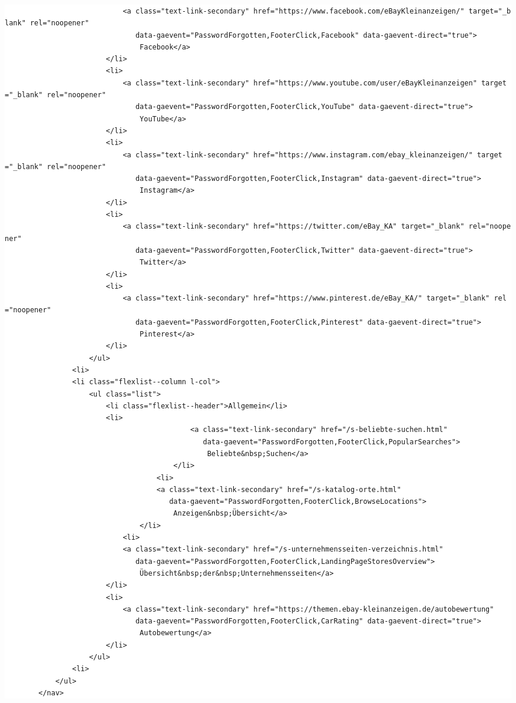                                 <a class="text-link-secondary" href="https://www.facebook.com/eBayKleinanzeigen/" target="_blank" rel="noopener"
                                   data-gaevent="PasswordForgotten,FooterClick,Facebook" data-gaevent-direct="true">
                                    Facebook</a>
                            </li>
                            <li>
                                <a class="text-link-secondary" href="https://www.youtube.com/user/eBayKleinanzeigen" target="_blank" rel="noopener"
                                   data-gaevent="PasswordForgotten,FooterClick,YouTube" data-gaevent-direct="true">
                                    YouTube</a>
                            </li>
                            <li>
                                <a class="text-link-secondary" href="https://www.instagram.com/ebay_kleinanzeigen/" target="_blank" rel="noopener"
                                   data-gaevent="PasswordForgotten,FooterClick,Instagram" data-gaevent-direct="true">
                                    Instagram</a>
                            </li>
                            <li>
                                <a class="text-link-secondary" href="https://twitter.com/eBay_KA" target="_blank" rel="noopener"
                                   data-gaevent="PasswordForgotten,FooterClick,Twitter" data-gaevent-direct="true">
                                    Twitter</a>
                            </li>
                            <li>
                                <a class="text-link-secondary" href="https://www.pinterest.de/eBay_KA/" target="_blank" rel="noopener"
                                   data-gaevent="PasswordForgotten,FooterClick,Pinterest" data-gaevent-direct="true">
                                    Pinterest</a>
                            </li>
                        </ul>
                    <li>
                    <li class="flexlist--column l-col">
                        <ul class="list">
                            <li class="flexlist--header">Allgemein</li>
                            <li>
                                                <a class="text-link-secondary" href="/s-beliebte-suchen.html"
                                                   data-gaevent="PasswordForgotten,FooterClick,PopularSearches">
                                                    Beliebte&nbsp;Suchen</a>
                                            </li>
                                        <li>
                                        <a class="text-link-secondary" href="/s-katalog-orte.html"
                                           data-gaevent="PasswordForgotten,FooterClick,BrowseLocations">
                                            Anzeigen&nbsp;Übersicht</a>
                                    </li>
                                <li>
                                <a class="text-link-secondary" href="/s-unternehmensseiten-verzeichnis.html"
                                   data-gaevent="PasswordForgotten,FooterClick,LandingPageStoresOverview">
                                    Übersicht&nbsp;der&nbsp;Unternehmensseiten</a>
                            </li>
                            <li>
                                <a class="text-link-secondary" href="https://themen.ebay-kleinanzeigen.de/autobewertung"
                                   data-gaevent="PasswordForgotten,FooterClick,CarRating" data-gaevent-direct="true">
                                    Autobewertung</a>
                            </li>
                        </ul>
                    <li>
                </ul>
            </nav>
